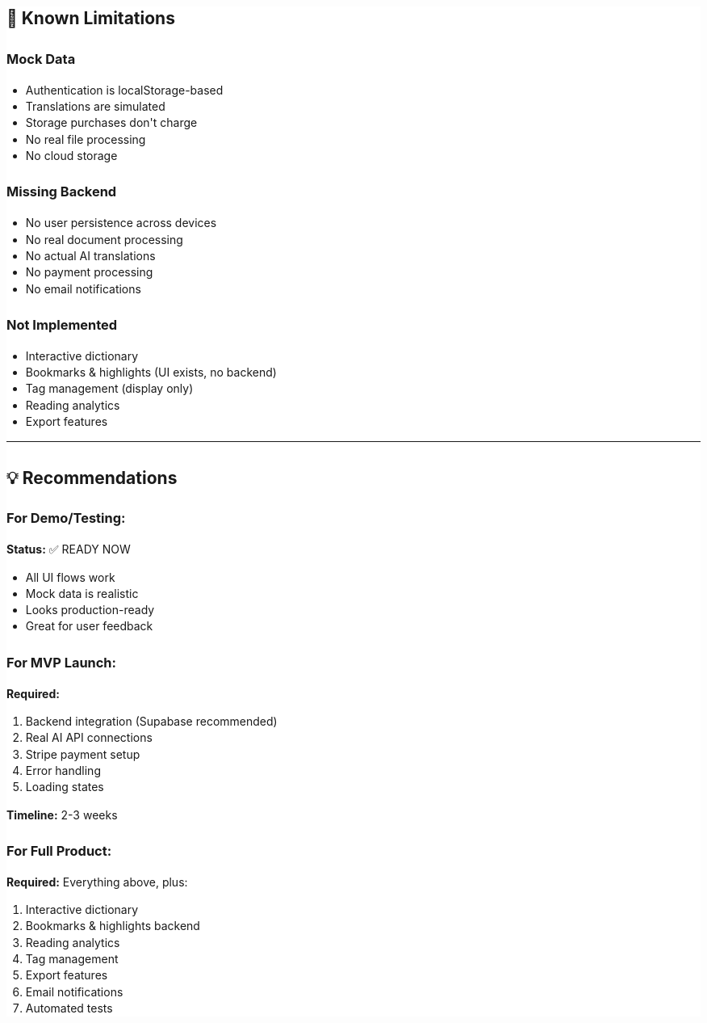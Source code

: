 
## 🚧 Known Limitations

### Mock Data
- Authentication is localStorage-based
- Translations are simulated
- Storage purchases don't charge
- No real file processing
- No cloud storage

### Missing Backend
- No user persistence across devices
- No real document processing
- No actual AI translations
- No payment processing
- No email notifications

### Not Implemented
- Interactive dictionary
- Bookmarks & highlights (UI exists, no backend)
- Tag management (display only)
- Reading analytics
- Export features

---

## 💡 Recommendations

### For Demo/Testing:
**Status:** ✅ READY NOW
- All UI flows work
- Mock data is realistic
- Looks production-ready
- Great for user feedback

### For MVP Launch:
**Required:**
1. Backend integration (Supabase recommended)
2. Real AI API connections
3. Stripe payment setup
4. Error handling
5. Loading states

**Timeline:** 2-3 weeks

### For Full Product:
**Required:** Everything above, plus:
1. Interactive dictionary
2. Bookmarks & highlights backend
3. Reading analytics
4. Tag management
5. Export features
6. Email notifications
7. Automated tests
